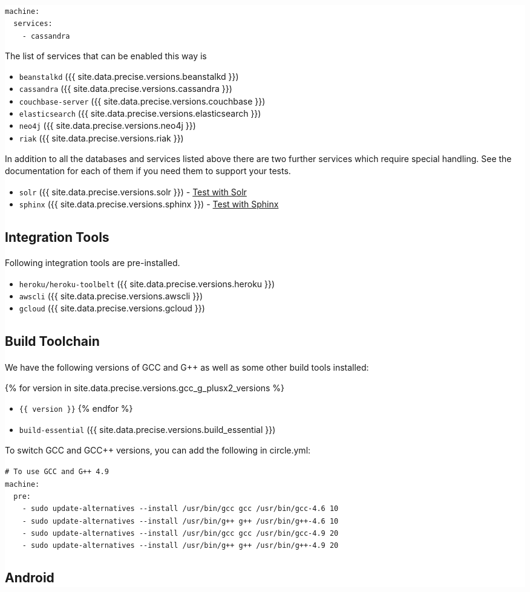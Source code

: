 ```
machine:
  services:
    - cassandra
```

The list of services that can be enabled this way is

*   `beanstalkd` ({{ site.data.precise.versions.beanstalkd }})
*   `cassandra` ({{ site.data.precise.versions.cassandra }})
*   `couchbase-server` ({{ site.data.precise.versions.couchbase }})
*   `elasticsearch` ({{ site.data.precise.versions.elasticsearch }})
*   `neo4j` ({{ site.data.precise.versions.neo4j }})
*   `riak` ({{ site.data.precise.versions.riak }})

In addition to all the databases and services listed above there are two
further services which require special handling. See the documentation for
each of them if you need them to support your tests.

*   `solr` ({{ site.data.precise.versions.solr }}) - [Test with Solr]({{site.baseurl}}/test-with-solr/)
*   `sphinx` ({{ site.data.precise.versions.sphinx }}) - [Test with Sphinx]({{site.baseurl}}/test-with-sphinx/)

## Integration Tools

Following integration tools are pre-installed.

*   `heroku/heroku-toolbelt` ({{ site.data.precise.versions.heroku }})
*   `awscli` ({{ site.data.precise.versions.awscli }})
*   `gcloud` ({{ site.data.precise.versions.gcloud }})

## Build Toolchain

We have the following versions of GCC and G++ as well as some other build tools installed:

{% for version in site.data.precise.versions.gcc_g_plusx2_versions %}
- `{{ version }}`
{% endfor %}
*   `build-essential`  ({{ site.data.precise.versions.build_essential }})

To switch GCC and GCC++ versions, you can add the following in circle.yml:

```
# To use GCC and G++ 4.9
machine:
  pre:
    - sudo update-alternatives --install /usr/bin/gcc gcc /usr/bin/gcc-4.6 10
    - sudo update-alternatives --install /usr/bin/g++ g++ /usr/bin/g++-4.6 10
    - sudo update-alternatives --install /usr/bin/gcc gcc /usr/bin/gcc-4.9 20
    - sudo update-alternatives --install /usr/bin/g++ g++ /usr/bin/g++-4.9 20
```

## Android
